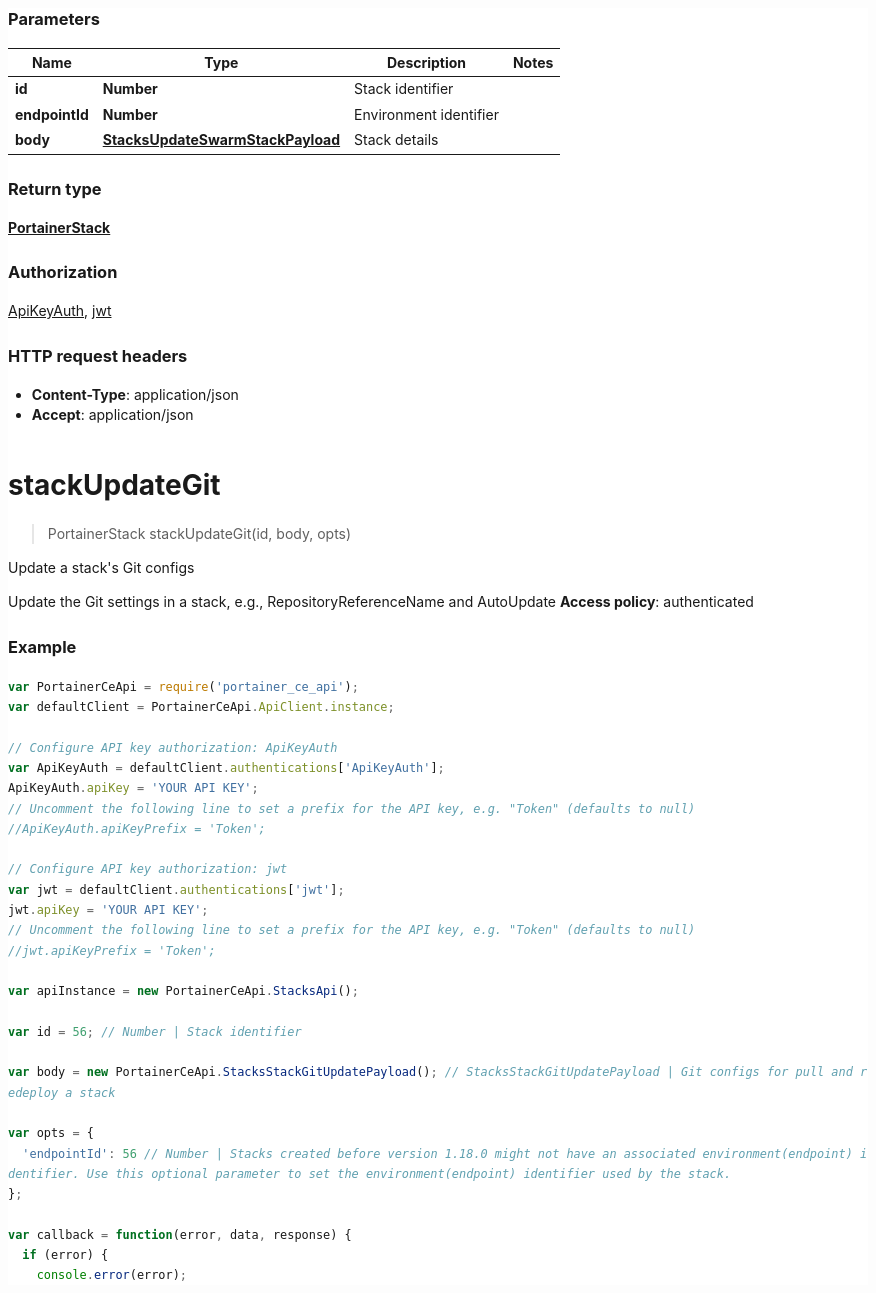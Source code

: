 
### Parameters

Name | Type | Description  | Notes
------------- | ------------- | ------------- | -------------
 **id** | **Number**| Stack identifier | 
 **endpointId** | **Number**| Environment identifier | 
 **body** | [**StacksUpdateSwarmStackPayload**](StacksUpdateSwarmStackPayload.md)| Stack details | 

### Return type

[**PortainerStack**](PortainerStack.md)

### Authorization

[ApiKeyAuth](../README.md#ApiKeyAuth), [jwt](../README.md#jwt)

### HTTP request headers

 - **Content-Type**: application/json
 - **Accept**: application/json

<a name="stackUpdateGit"></a>
# **stackUpdateGit**
> PortainerStack stackUpdateGit(id, body, opts)

Update a stack's Git configs

Update the Git settings in a stack, e.g., RepositoryReferenceName and AutoUpdate **Access policy**: authenticated

### Example
```javascript
var PortainerCeApi = require('portainer_ce_api');
var defaultClient = PortainerCeApi.ApiClient.instance;

// Configure API key authorization: ApiKeyAuth
var ApiKeyAuth = defaultClient.authentications['ApiKeyAuth'];
ApiKeyAuth.apiKey = 'YOUR API KEY';
// Uncomment the following line to set a prefix for the API key, e.g. "Token" (defaults to null)
//ApiKeyAuth.apiKeyPrefix = 'Token';

// Configure API key authorization: jwt
var jwt = defaultClient.authentications['jwt'];
jwt.apiKey = 'YOUR API KEY';
// Uncomment the following line to set a prefix for the API key, e.g. "Token" (defaults to null)
//jwt.apiKeyPrefix = 'Token';

var apiInstance = new PortainerCeApi.StacksApi();

var id = 56; // Number | Stack identifier

var body = new PortainerCeApi.StacksStackGitUpdatePayload(); // StacksStackGitUpdatePayload | Git configs for pull and redeploy a stack

var opts = { 
  'endpointId': 56 // Number | Stacks created before version 1.18.0 might not have an associated environment(endpoint) identifier. Use this optional parameter to set the environment(endpoint) identifier used by the stack.
};

var callback = function(error, data, response) {
  if (error) {
    console.error(error);
```